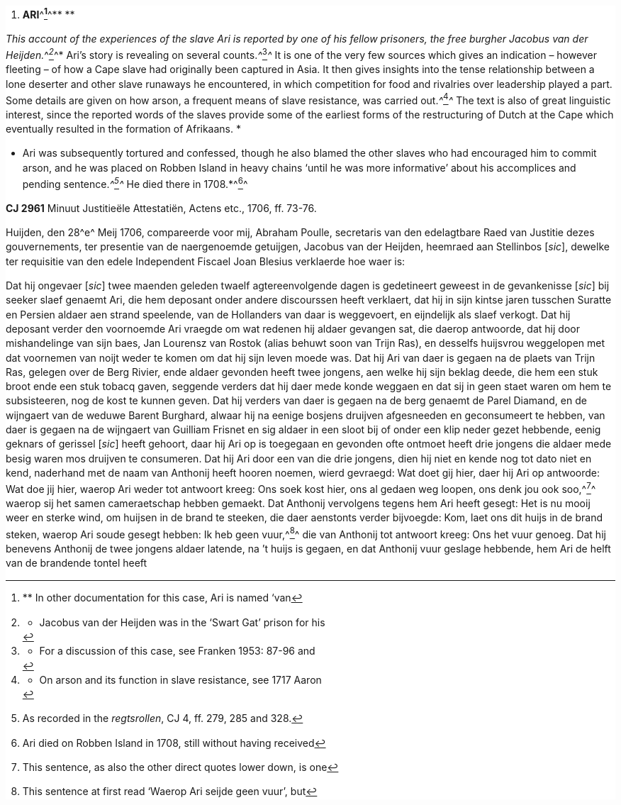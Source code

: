 1.  **ARI**^**[^1]**^** **

*This account of the experiences of the slave Ari is reported by one of
his fellow prisoners, the free burgher Jacobus van der
Heijden.*^*[^2]*^* Ari’s story is revealing on several counts.*^*[^3]*^*
It is one of the very few sources which gives an indication – however
fleeting – of how a Cape slave had originally been captured in Asia. It
then gives insights into the tense relationship between a lone deserter
and other slave runaways he encountered, in which competition for food
and rivalries over leadership played a part. Some details are given on
how arson, a frequent means of slave resistance, was carried
out.*^*[^4]*^* The text is also of great linguistic interest, since the
reported words of the slaves provide some of the earliest forms of the
restructuring of Dutch at the Cape which eventually resulted in the
formation of Afrikaans. *

* Ari was subsequently tortured and confessed, though he also blamed the
other slaves who had encouraged him to commit arson, and he was placed
on Robben Island in heavy chains ‘until he was more informative’ about
his accomplices and pending sentence.*^[^5]^* He died there in
1708.*^[^6]^

**CJ 2961** Minuut Justitieële Attestatiën, Actens etc., 1706, ff.
73-76.

Huijden, den 28^e^ Meij 1706, compareerde voor mij, Abraham Poulle,
secretaris van den edelagtbare Raed van Justitie dezes gouvernements,
ter presentie van de naergenoemde getuijgen, Jacobus van der Heijden,
heemraed aan Stellinbos \[*sic*\], dewelke ter requisitie van den edele
Independent Fiscael Joan Blesius verklaerde hoe waer is:

Dat hij ongevaer \[*sic*\] twee maenden geleden twaelf agtereenvolgende
dagen is gedetineert geweest in de gevankenisse \[*sic*\] bij seeker
slaef genaemt Ari, die hem deposant onder andere discourssen heeft
verklaert, dat hij in sijn kintse jaren tusschen Suratte en Persien
aldaer aen strand speelende, van de Hollanders van daar is weggevoert,
en eijndelijk als slaef verkogt. Dat hij deposant verder den voornoemde
Ari vraegde om wat redenen hij aldaer gevangen sat, die daerop
antwoorde, dat hij door mishandelinge van sijn baes, Jan Lourensz van
Rostok (alias behuwt soon van Trijn Ras), en desselfs huijsvrou
weggelopen met dat voornemen van noijt weder te komen om dat hij sijn
leven moede was. Dat hij Ari van daer is gegaen na de plaets van Trijn
Ras, gelegen over de Berg Rivier, ende aldaer gevonden heeft twee
jongens, aen welke hij sijn beklag deede, die hem een stuk broot ende
een stuk tobacq gaven, seggende verders dat hij daer mede konde weggaen
en dat sij in geen staet waren om hem te subsisteeren, nog de kost te
kunnen geven. Dat hij verders van daer is gegaen na de berg genaemt de
Parel Diamand, en de wijngaert van de weduwe Barent Burghard, alwaar hij
na eenige bosjens druijven afgesneeden en geconsumeert te hebben, van
daer is gegaen na de wijngaert van Guilliam Frisnet en sig aldaer in een
sloot bij of onder een klip neder gezet hebbende, eenig geknars of
gerissel \[*sic*\] heeft gehoort, daar hij Ari op is toegegaan en
gevonden ofte ontmoet heeft drie jongens die aldaer mede besig waren mos
druijven te consumeren. Dat hij Ari door een van die drie jongens, dien
hij niet en kende nog tot dato niet en kend, naderhand met de naam van
Anthonij heeft hooren noemen, wierd gevraegd: Wat doet gij hier, daer
hij Ari op antwoorde: Wat doe jij hier, waerop Ari weder tot antwoort
kreeg: Ons soek kost hier, ons al gedaen weg loopen, ons denk jou ook
soo,^[^7]^ waerop sij het samen cameraetschap hebben gemaekt. Dat
Anthonij vervolgens tegens hem Ari heeft gesegt: Het is nu mooij weer en
sterke wind, om huijsen in de brand te steeken, die daer aenstonts
verder bijvoegde: Kom, laet ons dit huijs in de brand steken, waerop Ari
soude gesegt hebben: Ik heb geen vuur,^[^8]^ die van Anthonij tot
antwoort kreeg: Ons het vuur genoeg. Dat hij benevens Anthonij de twee
jongens aldaer latende, na ’t huijs is gegaen, en dat Anthonij vuur
geslage hebbende, hem Ari de helft van de brandende tontel heeft

[^1]: ** In other documentation for this case, Ari is named ‘van
[^2]: * Jacobus van der Heijden was in the ‘Swart Gat’ prison for his
[^3]: * For a discussion of this case, see Franken 1953: 87-96 and
[^4]: * On arson and its function in slave resistance, see 1717 Aaron
[^5]:  As recorded in the *regtsrollen*, CJ 4, ff. 279, 285 and 328.
[^6]:  Ari died on Robben Island in 1708, still without having received
[^7]:  This sentence, as also the other direct quotes lower down, is one
[^8]:  This sentence at first read ‘Waerop Ari seijde geen vuur’, but
[^9]:  Latin abbreviation for ‘son of Nicholaas’, instead of the Dutch